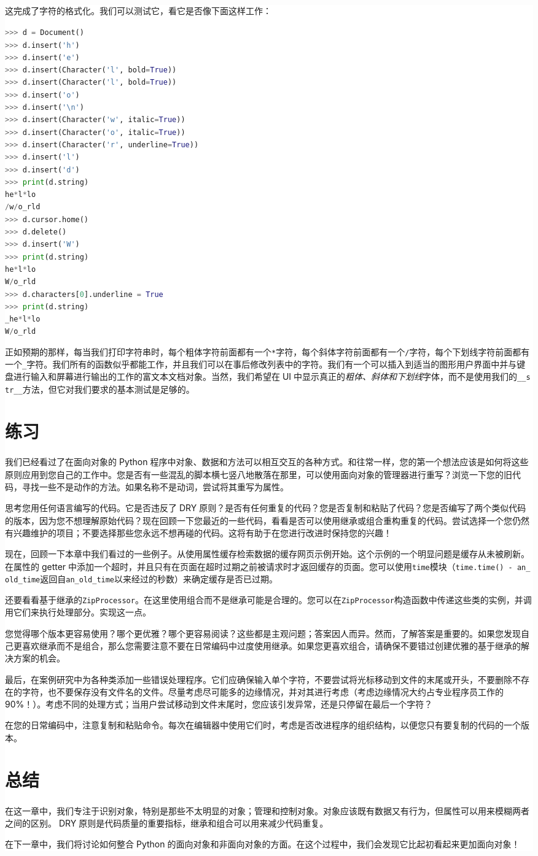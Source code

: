 这完成了字符的格式化。我们可以测试它，看它是否像下面这样工作：

```py
>>> d = Document()
>>> d.insert('h')
>>> d.insert('e')
>>> d.insert(Character('l', bold=True))
>>> d.insert(Character('l', bold=True))
>>> d.insert('o')
>>> d.insert('\n')
>>> d.insert(Character('w', italic=True))
>>> d.insert(Character('o', italic=True))
>>> d.insert(Character('r', underline=True))
>>> d.insert('l')
>>> d.insert('d')
>>> print(d.string)
he*l*lo
/w/o_rld
>>> d.cursor.home()
>>> d.delete()
>>> d.insert('W')
>>> print(d.string)
he*l*lo
W/o_rld
>>> d.characters[0].underline = True
>>> print(d.string)
_he*l*lo
W/o_rld  
```

正如预期的那样，每当我们打印字符串时，每个粗体字符前面都有一个`*`字符，每个斜体字符前面都有一个`/`字符，每个下划线字符前面都有一个`_`字符。我们所有的函数似乎都能工作，并且我们可以在事后修改列表中的字符。我们有一个可以插入到适当的图形用户界面中并与键盘进行输入和屏幕进行输出的工作的富文本文档对象。当然，我们希望在 UI 中显示真正的*粗体、斜体和下划线*字体，而不是使用我们的`__str__`方法，但它对我们要求的基本测试是足够的。

# 练习

我们已经看过了在面向对象的 Python 程序中对象、数据和方法可以相互交互的各种方式。和往常一样，您的第一个想法应该是如何将这些原则应用到您自己的工作中。您是否有一些混乱的脚本横七竖八地散落在那里，可以使用面向对象的管理器进行重写？浏览一下您的旧代码，寻找一些不是动作的方法。如果名称不是动词，尝试将其重写为属性。

思考您用任何语言编写的代码。它是否违反了 DRY 原则？是否有任何重复的代码？您是否复制和粘贴了代码？您是否编写了两个类似代码的版本，因为您不想理解原始代码？现在回顾一下您最近的一些代码，看看是否可以使用继承或组合重构重复的代码。尝试选择一个您仍然有兴趣维护的项目；不要选择那些您永远不想再碰的代码。这将有助于在您进行改进时保持您的兴趣！

现在，回顾一下本章中我们看过的一些例子。从使用属性缓存检索数据的缓存网页示例开始。这个示例的一个明显问题是缓存从未被刷新。在属性的 getter 中添加一个超时，并且只有在页面在超时过期之前被请求时才返回缓存的页面。您可以使用`time`模块（`time.time() - an_old_time`返回自`an_old_time`以来经过的秒数）来确定缓存是否已过期。

还要看看基于继承的`ZipProcessor`。在这里使用组合而不是继承可能是合理的。您可以在`ZipProcessor`构造函数中传递这些类的实例，并调用它们来执行处理部分。实现这一点。

您觉得哪个版本更容易使用？哪个更优雅？哪个更容易阅读？这些都是主观问题；答案因人而异。然而，了解答案是重要的。如果您发现自己更喜欢继承而不是组合，那么您需要注意不要在日常编码中过度使用继承。如果您更喜欢组合，请确保不要错过创建优雅的基于继承的解决方案的机会。

最后，在案例研究中为各种类添加一些错误处理程序。它们应确保输入单个字符，不要尝试将光标移动到文件的末尾或开头，不要删除不存在的字符，也不要保存没有文件名的文件。尽量考虑尽可能多的边缘情况，并对其进行考虑（考虑边缘情况大约占专业程序员工作的 90%！）。考虑不同的处理方式；当用户尝试移动到文件末尾时，您应该引发异常，还是只停留在最后一个字符？

在您的日常编码中，注意复制和粘贴命令。每次在编辑器中使用它们时，考虑是否改进程序的组织结构，以便您只有要复制的代码的一个版本。

# 总结

在这一章中，我们专注于识别对象，特别是那些不太明显的对象；管理和控制对象。对象应该既有数据又有行为，但属性可以用来模糊两者之间的区别。 DRY 原则是代码质量的重要指标，继承和组合可以用来减少代码重复。

在下一章中，我们将讨论如何整合 Python 的面向对象和非面向对象的方面。在这个过程中，我们会发现它比起初看起来更加面向对象！
